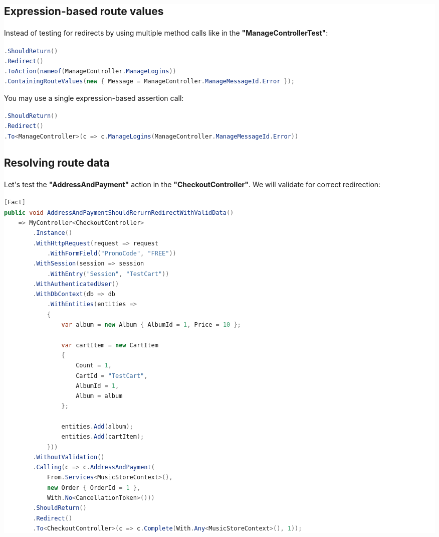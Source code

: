 ## Expression-based route values

Instead of testing for redirects by using multiple method calls like in the **"ManageControllerTest"**:

```c#
.ShouldReturn()
.Redirect()
.ToAction(nameof(ManageController.ManageLogins))
.ContainingRouteValues(new { Message = ManageController.ManageMessageId.Error });
```

You may use a single expression-based assertion call:

```c#
.ShouldReturn()
.Redirect()
.To<ManageController>(c => c.ManageLogins(ManageController.ManageMessageId.Error))
```

## Resolving route data

Let's test the **"AddressAndPayment"** action in the **"CheckoutController"**. We will validate for correct redirection:

```c#
[Fact]
public void AddressAndPaymentShouldRerurnRedirectWithValidData()
	=> MyController<CheckoutController>
		.Instance()
		.WithHttpRequest(request => request
			.WithFormField("PromoCode", "FREE"))
		.WithSession(session => session
			.WithEntry("Session", "TestCart"))
		.WithAuthenticatedUser()
		.WithDbContext(db => db
			.WithEntities(entities =>
			{
				var album = new Album { AlbumId = 1, Price = 10 };

				var cartItem = new CartItem
				{
					Count = 1,
					CartId = "TestCart",
					AlbumId = 1,
					Album = album
				};

				entities.Add(album);
				entities.Add(cartItem);
			}))
		.WithoutValidation()
		.Calling(c => c.AddressAndPayment(
			From.Services<MusicStoreContext>(),
			new Order { OrderId = 1 },
			With.No<CancellationToken>()))
		.ShouldReturn()
		.Redirect()
		.To<CheckoutController>(c => c.Complete(With.Any<MusicStoreContext>(), 1));
```
